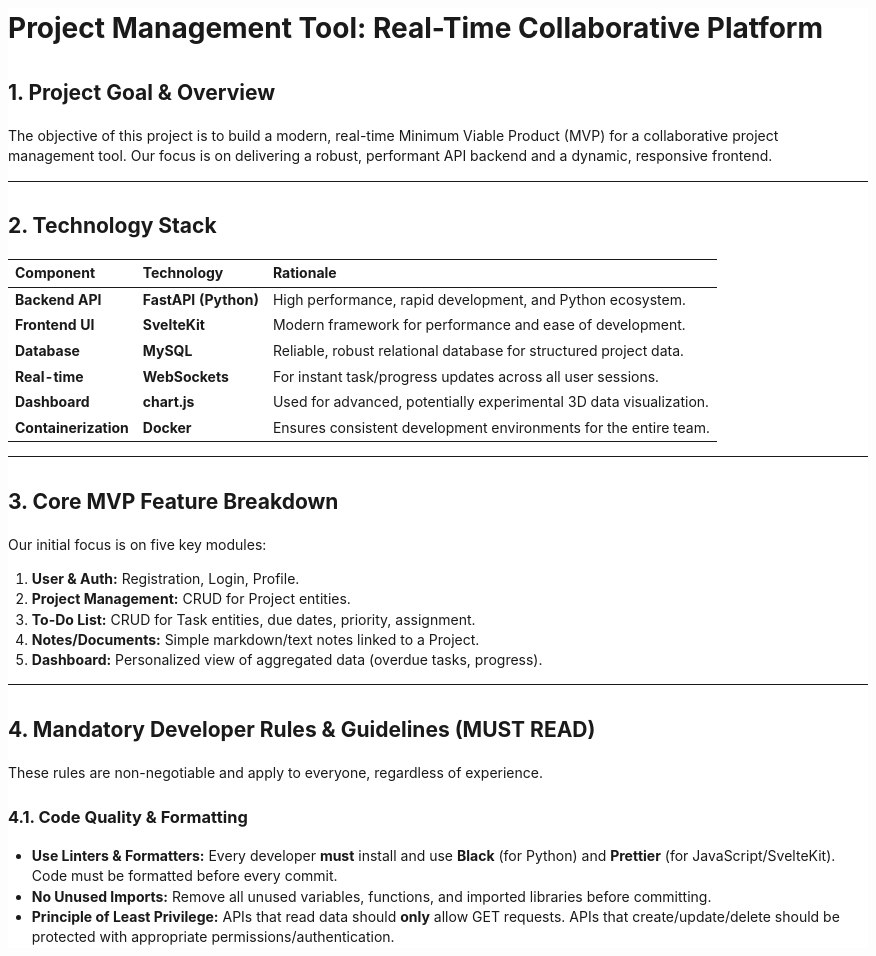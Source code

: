 # Project Management Tool: Real-Time Collaborative Platform

## 1. Project Goal & Overview

The objective of this project is to build a modern, real-time Minimum Viable Product (MVP)
for a collaborative project management tool. Our focus is on delivering a robust, performant
API backend and a dynamic, responsive frontend.

---

## 2. Technology Stack

| Component | Technology | Rationale |
| :--- | :--- | :--- |
| **Backend API** | **FastAPI (Python)** | High performance, rapid development, and Python ecosystem. |
| **Frontend UI** | **SvelteKit** | Modern framework for performance and ease of development. |
| **Database** | **MySQL** | Reliable, robust relational database for structured project data. |
| **Real-time** | **WebSockets** | For instant task/progress updates across all user sessions. |
| **Dashboard** | **chart.js** | Used for advanced, potentially experimental 3D data visualization. |
| **Containerization** | **Docker** | Ensures consistent development environments for the entire team. |

---

## 3. Core MVP Feature Breakdown

Our initial focus is on five key modules:

1.  **User & Auth:** Registration, Login, Profile.
2.  **Project Management:** CRUD for Project entities.
3.  **To-Do List:** CRUD for Task entities, due dates, priority, assignment.
4.  **Notes/Documents:** Simple markdown/text notes linked to a Project.
5.  **Dashboard:** Personalized view of aggregated data (overdue tasks, progress).

---

## 4. Mandatory Developer Rules & Guidelines (MUST READ)

These rules are non-negotiable and apply to everyone, regardless of experience.

### 4.1. Code Quality & Formatting
* **Use Linters & Formatters:** Every developer **must** install and use **Black** (for Python)
    and **Prettier** (for JavaScript/SvelteKit). Code must be formatted before every commit.
* **No Unused Imports:** Remove all unused variables, functions, and imported libraries before committing.
* **Principle of Least Privilege:** APIs that read data should **only** allow GET requests. APIs
    that create/update/delete should be protected with appropriate permissions/authentication.
